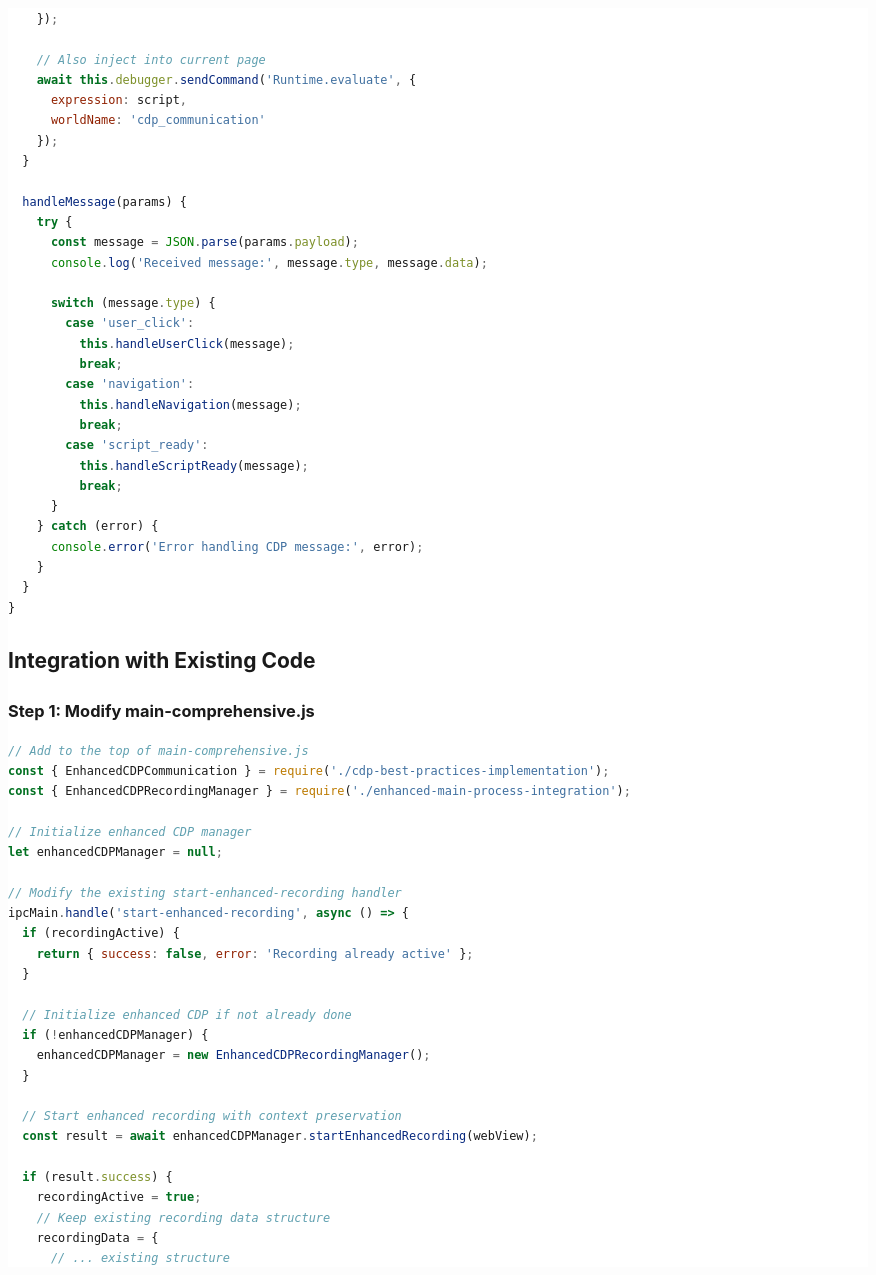 ```javascript
    });

    // Also inject into current page
    await this.debugger.sendCommand('Runtime.evaluate', {
      expression: script,
      worldName: 'cdp_communication'
    });
  }

  handleMessage(params) {
    try {
      const message = JSON.parse(params.payload);
      console.log('Received message:', message.type, message.data);
      
      switch (message.type) {
        case 'user_click':
          this.handleUserClick(message);
          break;
        case 'navigation':
          this.handleNavigation(message);
          break;
        case 'script_ready':
          this.handleScriptReady(message);
          break;
      }
    } catch (error) {
      console.error('Error handling CDP message:', error);
    }
  }
}
```

## Integration with Existing Code

### Step 1: Modify main-comprehensive.js

```javascript
// Add to the top of main-comprehensive.js
const { EnhancedCDPCommunication } = require('./cdp-best-practices-implementation');
const { EnhancedCDPRecordingManager } = require('./enhanced-main-process-integration');

// Initialize enhanced CDP manager
let enhancedCDPManager = null;

// Modify the existing start-enhanced-recording handler
ipcMain.handle('start-enhanced-recording', async () => {
  if (recordingActive) {
    return { success: false, error: 'Recording already active' };
  }
  
  // Initialize enhanced CDP if not already done
  if (!enhancedCDPManager) {
    enhancedCDPManager = new EnhancedCDPRecordingManager();
  }
  
  // Start enhanced recording with context preservation
  const result = await enhancedCDPManager.startEnhancedRecording(webView);
  
  if (result.success) {
    recordingActive = true;
    // Keep existing recording data structure
    recordingData = {
      // ... existing structure
```